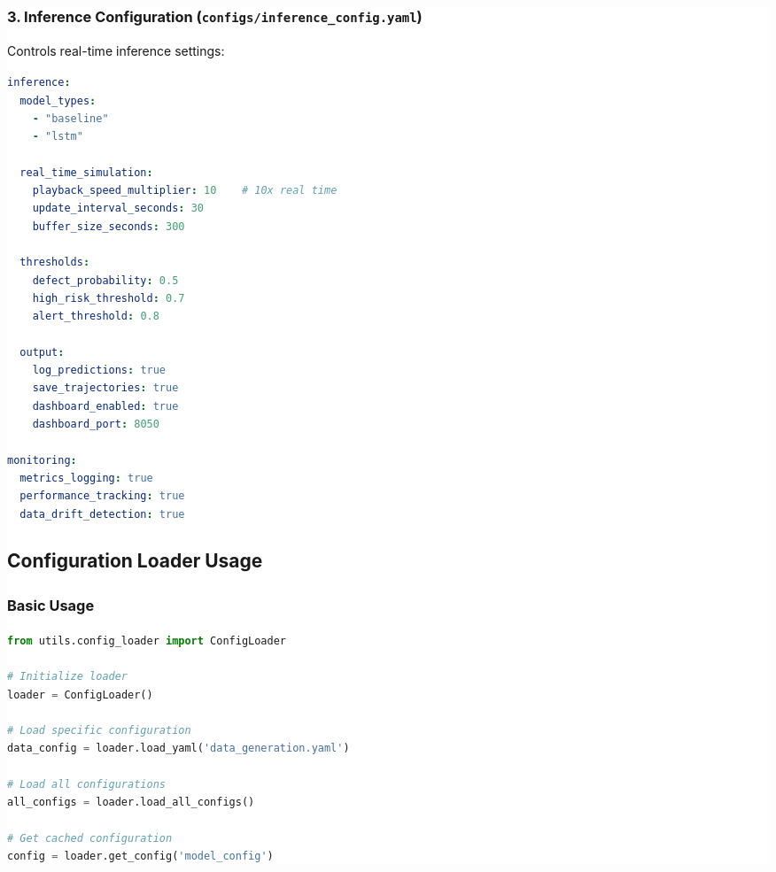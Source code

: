 ### 3. Inference Configuration (`configs/inference_config.yaml`)

Controls real-time inference settings:

```yaml
inference:
  model_types:
    - "baseline"
    - "lstm"
  
  real_time_simulation:
    playback_speed_multiplier: 10    # 10x real time
    update_interval_seconds: 30
    buffer_size_seconds: 300
  
  thresholds:
    defect_probability: 0.5
    high_risk_threshold: 0.7
    alert_threshold: 0.8
  
  output:
    log_predictions: true
    save_trajectories: true
    dashboard_enabled: true
    dashboard_port: 8050

monitoring:
  metrics_logging: true
  performance_tracking: true
  data_drift_detection: true
```

## Configuration Loader Usage

### Basic Usage

```python
from utils.config_loader import ConfigLoader

# Initialize loader
loader = ConfigLoader()

# Load specific configuration
data_config = loader.load_yaml('data_generation.yaml')

# Load all configurations
all_configs = loader.load_all_configs()

# Get cached configuration
config = loader.get_config('model_config')
```

